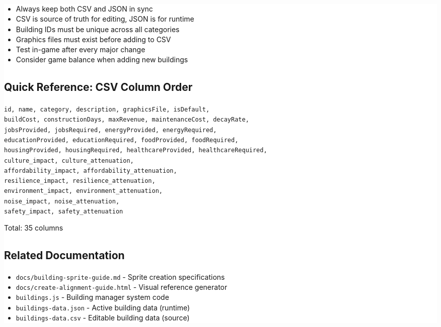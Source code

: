- Always keep both CSV and JSON in sync
- CSV is source of truth for editing, JSON is for runtime
- Building IDs must be unique across all categories
- Graphics files must exist before adding to CSV
- Test in-game after every major change
- Consider game balance when adding new buildings

## Quick Reference: CSV Column Order

```
id, name, category, description, graphicsFile, isDefault,
buildCost, constructionDays, maxRevenue, maintenanceCost, decayRate,
jobsProvided, jobsRequired, energyProvided, energyRequired,
educationProvided, educationRequired, foodProvided, foodRequired,
housingProvided, housingRequired, healthcareProvided, healthcareRequired,
culture_impact, culture_attenuation,
affordability_impact, affordability_attenuation,
resilience_impact, resilience_attenuation,
environment_impact, environment_attenuation,
noise_impact, noise_attenuation,
safety_impact, safety_attenuation
```

Total: 35 columns

## Related Documentation

- `docs/building-sprite-guide.md` - Sprite creation specifications
- `docs/create-alignment-guide.html` - Visual reference generator
- `buildings.js` - Building manager system code
- `buildings-data.json` - Active building data (runtime)
- `buildings-data.csv` - Editable building data (source)
